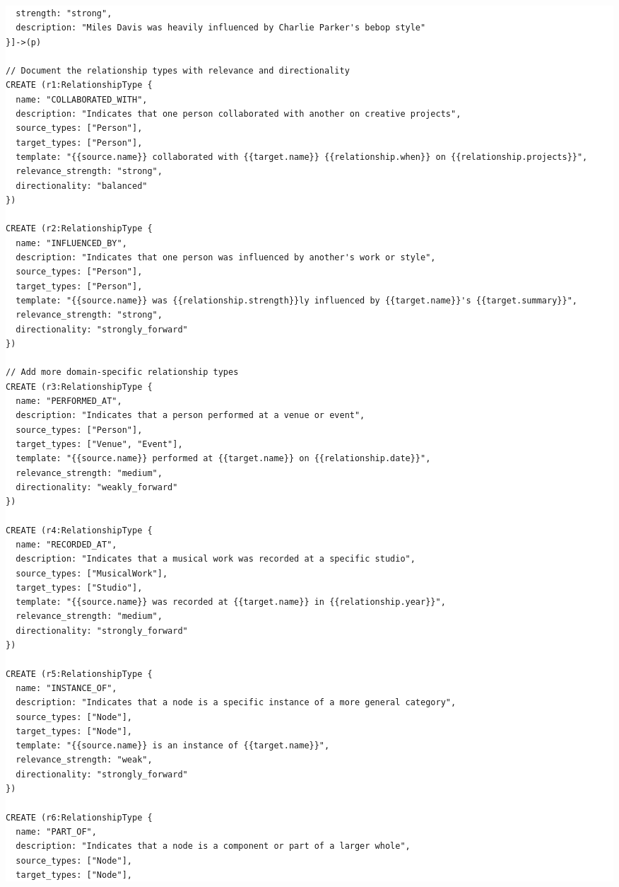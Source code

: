 ```cypher
  strength: "strong",
  description: "Miles Davis was heavily influenced by Charlie Parker's bebop style"
}]->(p)

// Document the relationship types with relevance and directionality
CREATE (r1:RelationshipType {
  name: "COLLABORATED_WITH",
  description: "Indicates that one person collaborated with another on creative projects",
  source_types: ["Person"],
  target_types: ["Person"],
  template: "{{source.name}} collaborated with {{target.name}} {{relationship.when}} on {{relationship.projects}}",
  relevance_strength: "strong",
  directionality: "balanced"
})

CREATE (r2:RelationshipType {
  name: "INFLUENCED_BY",
  description: "Indicates that one person was influenced by another's work or style",
  source_types: ["Person"],
  target_types: ["Person"],
  template: "{{source.name}} was {{relationship.strength}}ly influenced by {{target.name}}'s {{target.summary}}",
  relevance_strength: "strong",
  directionality: "strongly_forward"
})

// Add more domain-specific relationship types
CREATE (r3:RelationshipType {
  name: "PERFORMED_AT",
  description: "Indicates that a person performed at a venue or event",
  source_types: ["Person"],
  target_types: ["Venue", "Event"],
  template: "{{source.name}} performed at {{target.name}} on {{relationship.date}}",
  relevance_strength: "medium",
  directionality: "weakly_forward"
})

CREATE (r4:RelationshipType {
  name: "RECORDED_AT",
  description: "Indicates that a musical work was recorded at a specific studio",
  source_types: ["MusicalWork"],
  target_types: ["Studio"],
  template: "{{source.name}} was recorded at {{target.name}} in {{relationship.year}}",
  relevance_strength: "medium",
  directionality: "strongly_forward"
})

CREATE (r5:RelationshipType {
  name: "INSTANCE_OF",
  description: "Indicates that a node is a specific instance of a more general category",
  source_types: ["Node"],
  target_types: ["Node"],
  template: "{{source.name}} is an instance of {{target.name}}",
  relevance_strength: "weak",
  directionality: "strongly_forward"
})

CREATE (r6:RelationshipType {
  name: "PART_OF",
  description: "Indicates that a node is a component or part of a larger whole",
  source_types: ["Node"],
  target_types: ["Node"],
```